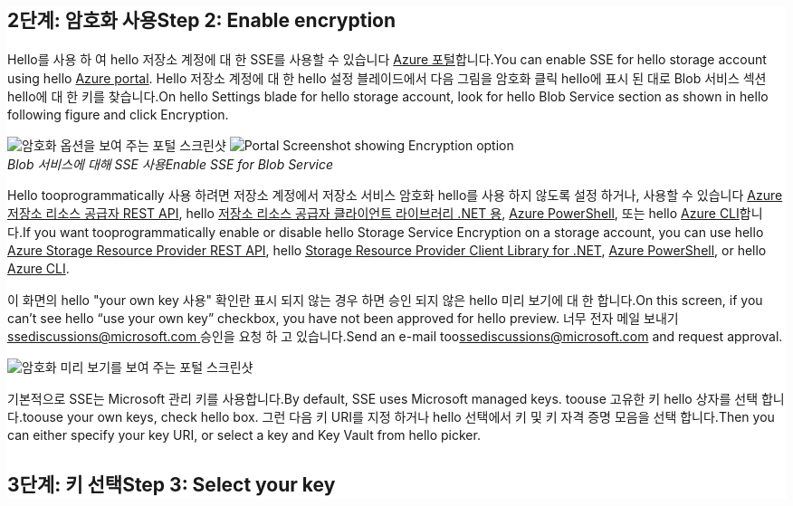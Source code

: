 ## <a name="step-2-enable-encryption"></a><span data-ttu-id="bfefb-127">2단계: 암호화 사용</span><span class="sxs-lookup"><span data-stu-id="bfefb-127">Step 2: Enable encryption</span></span>
<span data-ttu-id="bfefb-128">Hello를 사용 하 여 hello 저장소 계정에 대 한 SSE를 사용할 수 있습니다 [Azure 포털](https://portal.azure.com)합니다.</span><span class="sxs-lookup"><span data-stu-id="bfefb-128">You can enable SSE for hello storage account using hello [Azure portal](https://portal.azure.com).</span></span> <span data-ttu-id="bfefb-129">Hello 저장소 계정에 대 한 hello 설정 블레이드에서 다음 그림을 암호화 클릭 hello에 표시 된 대로 Blob 서비스 섹션 hello에 대 한 키를 찾습니다.</span><span class="sxs-lookup"><span data-stu-id="bfefb-129">On hello Settings blade for hello storage account, look for hello Blob Service section as shown in hello following figure and click Encryption.</span></span>

<span data-ttu-id="bfefb-130">![암호화 옵션을 보여 주는 포털 스크린샷](./media/storage-service-encryption-customer-managed-keys/ssecmk1.png)
</span><span class="sxs-lookup"><span data-stu-id="bfefb-130">![Portal Screenshot showing Encryption option](./media/storage-service-encryption-customer-managed-keys/ssecmk1.png)
</span></span><br/><span data-ttu-id="bfefb-131">*Blob 서비스에 대해 SSE 사용*</span><span class="sxs-lookup"><span data-stu-id="bfefb-131">*Enable SSE for Blob Service*</span></span>

<span data-ttu-id="bfefb-132">Hello tooprogrammatically 사용 하려면 저장소 계정에서 저장소 서비스 암호화 hello를 사용 하지 않도록 설정 하거나, 사용할 수 있습니다 [Azure 저장소 리소스 공급자 REST API](https://docs.microsoft.com/en-us/rest/api/storagerp/?redirectedfrom=MSDN), hello [저장소 리소스 공급자 클라이언트 라이브러리 .NET 용](https://docs.microsoft.com/en-us/dotnet/api/?redirectedfrom=MSDN), [Azure PowerShell](https://docs.microsoft.com/en-us/powershell/azure/overview?view=azurermps-4.0.0), 또는 hello [Azure CLI](https://docs.microsoft.com/en-us/azure/storage/storage-azure-cli)합니다.</span><span class="sxs-lookup"><span data-stu-id="bfefb-132">If you want tooprogrammatically enable or disable hello Storage Service Encryption on a storage account, you can use hello [Azure Storage Resource Provider REST API](https://docs.microsoft.com/en-us/rest/api/storagerp/?redirectedfrom=MSDN), hello [Storage Resource Provider Client Library for .NET](https://docs.microsoft.com/en-us/dotnet/api/?redirectedfrom=MSDN), [Azure PowerShell](https://docs.microsoft.com/en-us/powershell/azure/overview?view=azurermps-4.0.0), or hello [Azure CLI](https://docs.microsoft.com/en-us/azure/storage/storage-azure-cli).</span></span>

<span data-ttu-id="bfefb-133">이 화면의 hello "your own key 사용" 확인란 표시 되지 않는 경우 하면 승인 되지 않은 hello 미리 보기에 대 한 합니다.</span><span class="sxs-lookup"><span data-stu-id="bfefb-133">On this screen, if you can’t see hello “use your own key” checkbox, you have not been approved for hello preview.</span></span> <span data-ttu-id="bfefb-134">너무 전자 메일 보내기[ ssediscussions@microsoft.com ](mailto:ssediscussions@microsoft.com) 승인을 요청 하 고 있습니다.</span><span class="sxs-lookup"><span data-stu-id="bfefb-134">Send an e-mail too[ssediscussions@microsoft.com](mailto:ssediscussions@microsoft.com) and request approval.</span></span>

![암호화 미리 보기를 보여 주는 포털 스크린샷](./media/storage-service-encryption-customer-managed-keys/ssecmk1.png)

<span data-ttu-id="bfefb-136">기본적으로 SSE는 Microsoft 관리 키를 사용합니다.</span><span class="sxs-lookup"><span data-stu-id="bfefb-136">By default, SSE uses Microsoft managed keys.</span></span> <span data-ttu-id="bfefb-137">toouse 고유한 키 hello 상자를 선택 합니다.</span><span class="sxs-lookup"><span data-stu-id="bfefb-137">toouse your own keys, check hello box.</span></span> <span data-ttu-id="bfefb-138">그런 다음 키 URI를 지정 하거나 hello 선택에서 키 및 키 자격 증명 모음을 선택 합니다.</span><span class="sxs-lookup"><span data-stu-id="bfefb-138">Then you can either specify your key URI, or select a key and Key Vault from hello picker.</span></span>

## <a name="step-3-select-your-key"></a><span data-ttu-id="bfefb-139">3단계: 키 선택</span><span class="sxs-lookup"><span data-stu-id="bfefb-139">Step 3: Select your key</span></span>
